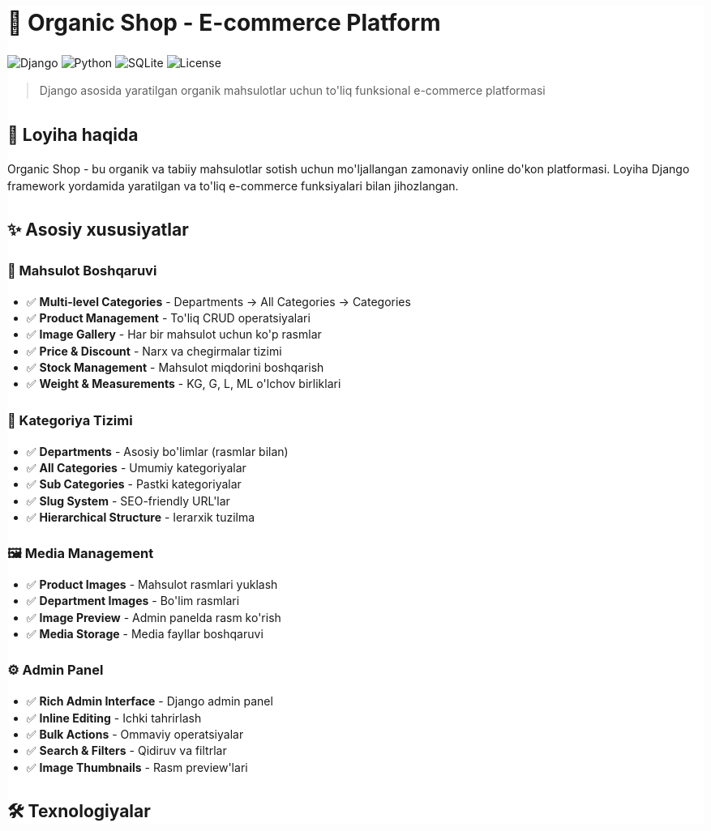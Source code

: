 # 🛒 Organic Shop - E-commerce Platform

![Django](https://img.shields.io/badge/django-4.2-green.svg)
![Python](https://img.shields.io/badge/python-3.8+-blue.svg)
![SQLite](https://img.shields.io/badge/sqlite-3-blue.svg)
![License](https://img.shields.io/badge/license-MIT-blue.svg)

> Django asosida yaratilgan organik mahsulotlar uchun to'liq funksional e-commerce platformasi

## 📖 Loyiha haqida

Organic Shop - bu organik va tabiiy mahsulotlar sotish uchun mo'ljallangan zamonaviy online do'kon platformasi. Loyiha Django framework yordamida yaratilgan va to'liq e-commerce funksiyalari bilan jihozlangan.

## ✨ Asosiy xususiyatlar

### 🏪 Mahsulot Boshqaruvi
- ✅ **Multi-level Categories** - Departments → All Categories → Categories
- ✅ **Product Management** - To'liq CRUD operatsiyalari
- ✅ **Image Gallery** - Har bir mahsulot uchun ko'p rasmlar
- ✅ **Price & Discount** - Narx va chegirmalar tizimi
- ✅ **Stock Management** - Mahsulot miqdorini boshqarish
- ✅ **Weight & Measurements** - KG, G, L, ML o'lchov birliklari

### 🎨 Kategoriya Tizimi
- ✅ **Departments** - Asosiy bo'limlar (rasmlar bilan)
- ✅ **All Categories** - Umumiy kategoriyalar
- ✅ **Sub Categories** - Pastki kategoriyalar
- ✅ **Slug System** - SEO-friendly URL'lar
- ✅ **Hierarchical Structure** - Ierarxik tuzilma

### 🖼️ Media Management
- ✅ **Product Images** - Mahsulot rasmlari yuklash
- ✅ **Department Images** - Bo'lim rasmlari
- ✅ **Image Preview** - Admin panelda rasm ko'rish
- ✅ **Media Storage** - Media fayllar boshqaruvi

### ⚙️ Admin Panel
- ✅ **Rich Admin Interface** - Django admin panel
- ✅ **Inline Editing** - Ichki tahrirlash
- ✅ **Bulk Actions** - Ommaviy operatsiyalar
- ✅ **Search & Filters** - Qidiruv va filtrlar
- ✅ **Image Thumbnails** - Rasm preview'lari

## 🛠️ Texnologiyalar
